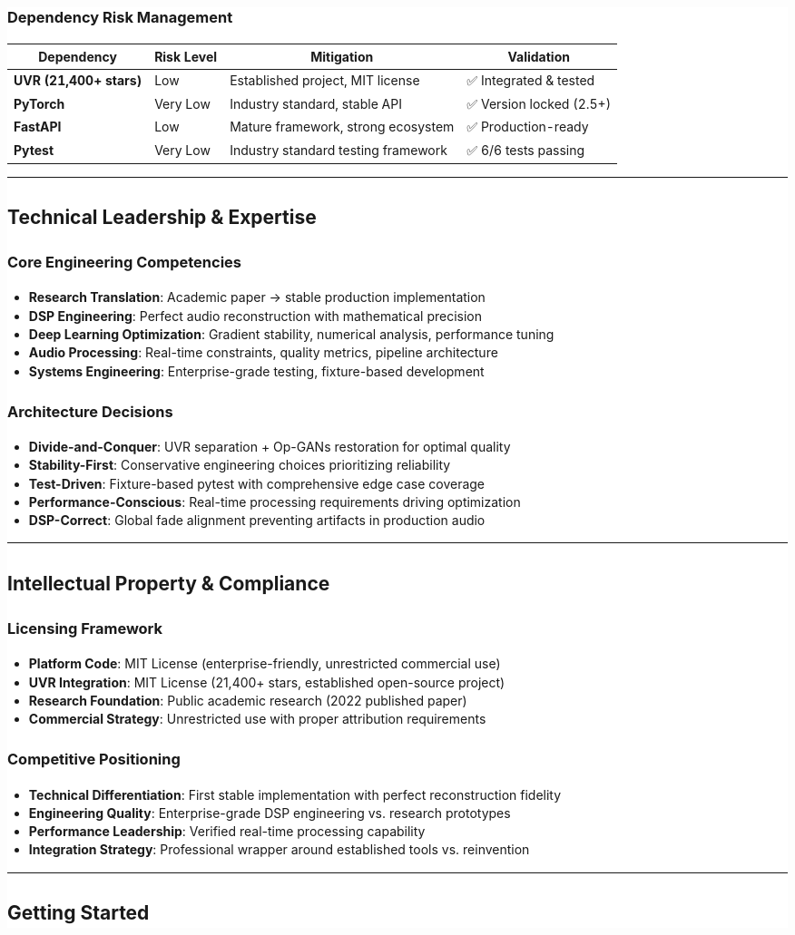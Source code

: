 ### Dependency Risk Management
| Dependency | Risk Level | Mitigation | Validation |
|------------|------------|------------|------------|
| **UVR (21,400+ stars)** | Low | Established project, MIT license | ✅ Integrated & tested |
| **PyTorch** | Very Low | Industry standard, stable API | ✅ Version locked (2.5+) |
| **FastAPI** | Low | Mature framework, strong ecosystem | ✅ Production-ready |
| **Pytest** | Very Low | Industry standard testing framework | ✅ 6/6 tests passing |

---

## Technical Leadership & Expertise

### Core Engineering Competencies
- **Research Translation**: Academic paper → stable production implementation
- **DSP Engineering**: Perfect audio reconstruction with mathematical precision
- **Deep Learning Optimization**: Gradient stability, numerical analysis, performance tuning
- **Audio Processing**: Real-time constraints, quality metrics, pipeline architecture
- **Systems Engineering**: Enterprise-grade testing, fixture-based development

### Architecture Decisions
- **Divide-and-Conquer**: UVR separation + Op-GANs restoration for optimal quality
- **Stability-First**: Conservative engineering choices prioritizing reliability
- **Test-Driven**: Fixture-based pytest with comprehensive edge case coverage
- **Performance-Conscious**: Real-time processing requirements driving optimization
- **DSP-Correct**: Global fade alignment preventing artifacts in production audio

---

## Intellectual Property & Compliance

### Licensing Framework
- **Platform Code**: MIT License (enterprise-friendly, unrestricted commercial use)
- **UVR Integration**: MIT License (21,400+ stars, established open-source project)
- **Research Foundation**: Public academic research (2022 published paper)
- **Commercial Strategy**: Unrestricted use with proper attribution requirements

### Competitive Positioning
- **Technical Differentiation**: First stable implementation with perfect reconstruction fidelity
- **Engineering Quality**: Enterprise-grade DSP engineering vs. research prototypes
- **Performance Leadership**: Verified real-time processing capability
- **Integration Strategy**: Professional wrapper around established tools vs. reinvention

---

## Getting Started
